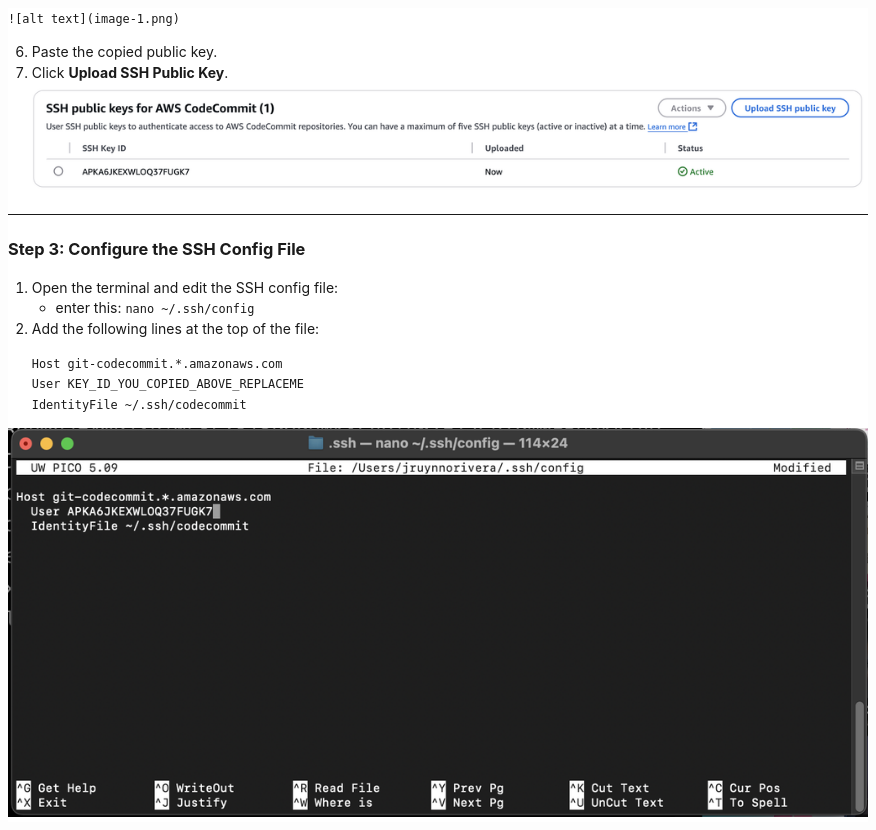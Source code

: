     ![alt text](image-1.png)
6. Paste the copied public key.
7. Click **Upload SSH Public Key**.
    ![Confirmation](image-2.png)

---

### **Step 3: Configure the SSH Config File**
1. Open the terminal and edit the SSH config file:
    - enter this: `nano ~/.ssh/config`
2. Add the following lines at the top of the file:
    ```
    Host git-codecommit.*.amazonaws.com
    User KEY_ID_YOU_COPIED_ABOVE_REPLACEME
    IdentityFile ~/.ssh/codecommit
    ```
  ![alt text](image-3.png)
